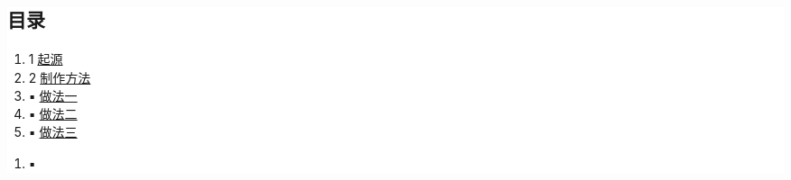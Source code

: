 <div class="main-content">
 <div class="main_tab main_tab-defaultTab curTab">
  <div class="lemmaWgt-lemmaCatalog">
   <div class="lemma-catalog">
    <h2 class="block-title">
     目录
    </h2>
    <div class="catalog-list column-3">
     <ol>
      <li class="level1">
       <span class="index">
        1
       </span>
       <span class="text">
        <a href="#1">
         起源
        </a>
       </span>
      </li>
      <li class="level1">
       <span class="index">
        2
       </span>
       <span class="text">
        <a href="#2">
         制作方法
        </a>
       </span>
      </li>
      <li class="level2">
       <span class="index">
        ▪
       </span>
       <span class="text">
        <a href="#2_1">
         做法一
        </a>
       </span>
      </li>
      <li class="level2">
       <span class="index">
        ▪
       </span>
       <span class="text">
        <a href="#2_2">
         做法二
        </a>
       </span>
      </li>
      <li class="level2">
       <span class="index">
        ▪
       </span>
       <span class="text">
        <a href="#2_3">
         做法三
        </a>
       </span>
      </li>
     </ol>
     <ol>
      <li class="level2">
       <span class="index">
        ▪
